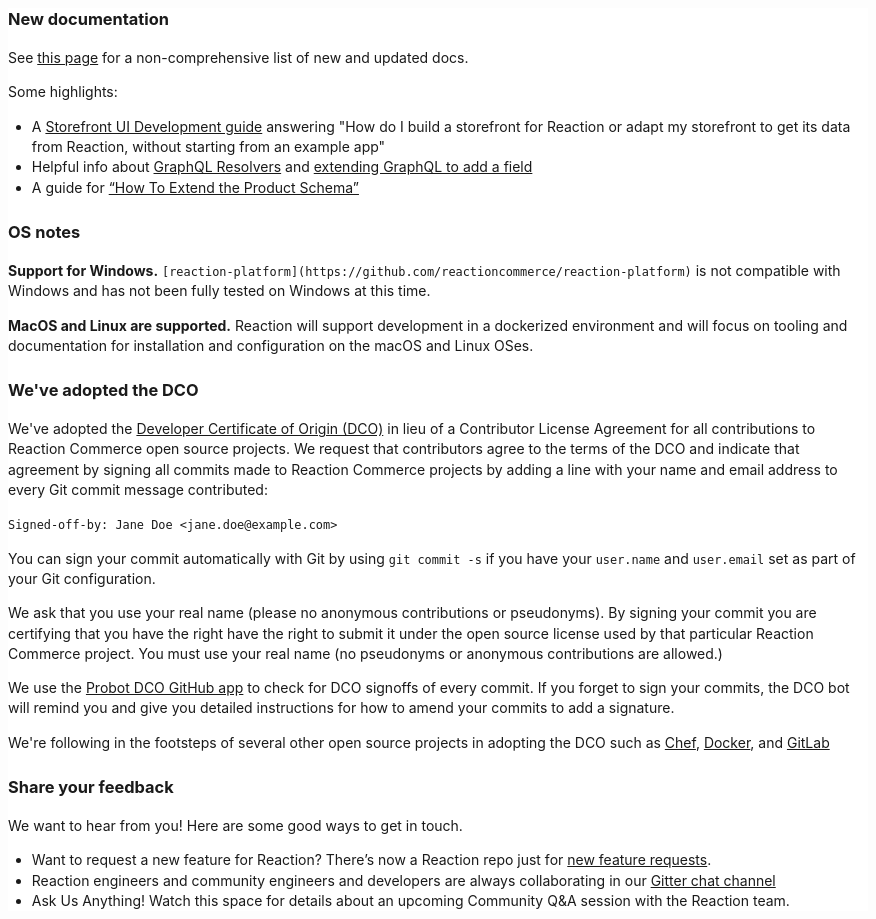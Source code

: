 ### New documentation
See [this page](https://github.com/reactioncommerce/reaction-docs/releases/tag/v2.0.0) for a non-comprehensive list of new and updated docs.

Some highlights:
- A [Storefront UI Development guide](https://docs.reactioncommerce.com/docs/next/storefront-intro) answering "How do I build a storefront for Reaction or adapt my storefront to get its data from Reaction, without starting from an example app"
- Helpful info about [GraphQL Resolvers](https://docs.reactioncommerce.com/docs/graphql-resolvers-file-structure) and [extending GraphQL to add a field](https://docs.reactioncommerce.com/docs/how-to-extend-graphql-to-add-field)
- A guide for [“How To Extend the Product Schema”](https://docs.reactioncommerce.com/docs/how-to-extend-product)


### OS notes
**Support for Windows.**
`[reaction-platform](https://github.com/reactioncommerce/reaction-platform)` is not compatible with Windows and has not been fully tested on Windows at this time.

**MacOS and Linux are supported.**
Reaction will support development in a dockerized environment and will focus on tooling and documentation for installation and configuration on the macOS and Linux OSes.

### We've adopted the DCO
We've adopted the [Developer Certificate of Origin (DCO)](https://developercertificate.org/) in lieu of a Contributor License Agreement for all contributions to Reaction Commerce open source projects. We request that contributors agree to the terms of the DCO and indicate that agreement by signing all commits made to Reaction Commerce projects by adding a line with your name and email address to every Git commit message contributed:
```
Signed-off-by: Jane Doe <jane.doe@example.com>
```

You can sign your commit automatically with Git by using `git commit -s` if you have your `user.name` and `user.email` set as part of your Git configuration.

We ask that you use your real name (please no anonymous contributions or pseudonyms). By signing your commit you are certifying that you have the right have the right to submit it under the open source license used by that particular Reaction Commerce project. You must use your real name (no pseudonyms or anonymous contributions are allowed.)

We use the [Probot DCO GitHub app](https://github.com/apps/dco) to check for DCO signoffs of every commit. If you forget to sign your commits, the DCO bot will remind you and give you detailed instructions for how to amend your commits to add a signature.

We're following in the footsteps of several other open source projects in adopting the DCO such as [Chef](https://blog.chef.io/2016/09/19/introducing-developer-certificate-of-origin/), [Docker](https://blog.docker.com/2014/01/docker-code-contributions-require-developer-certificate-of-origin/), and [GitLab](https://about.gitlab.com/2017/11/01/gitlab-switches-to-dco-license/)

### Share your feedback
We want to hear from you! Here are some good ways to get in touch.
- Want to request a new feature for Reaction? There’s now a Reaction repo just for [new feature requests](https://github.com/reactioncommerce/reaction-feature-requests).
- Reaction engineers and community engineers and developers are always collaborating in our [Gitter chat channel](https://gitter.im/reactioncommerce/reaction)
- Ask Us Anything! Watch this space for details about an upcoming Community Q&A session with the Reaction team.

